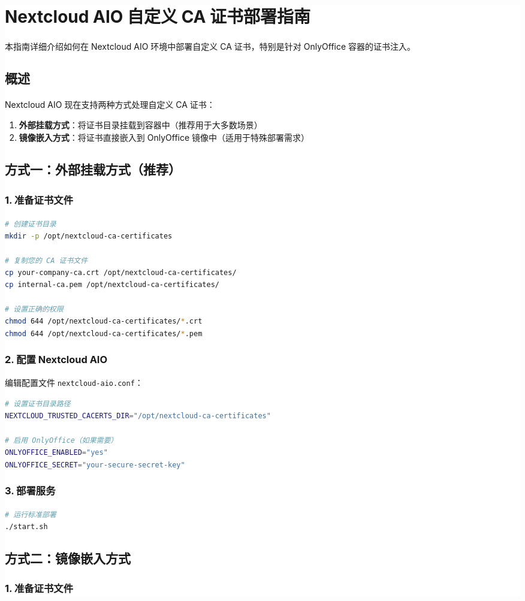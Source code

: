 # Nextcloud AIO 自定义 CA 证书部署指南

本指南详细介绍如何在 Nextcloud AIO 环境中部署自定义 CA 证书，特别是针对 OnlyOffice 容器的证书注入。

## 概述

Nextcloud AIO 现在支持两种方式处理自定义 CA 证书：

1. **外部挂载方式**：将证书目录挂载到容器中（推荐用于大多数场景）
2. **镜像嵌入方式**：将证书直接嵌入到 OnlyOffice 镜像中（适用于特殊部署需求）

## 方式一：外部挂载方式（推荐）

### 1. 准备证书文件

```bash
# 创建证书目录
mkdir -p /opt/nextcloud-ca-certificates

# 复制您的 CA 证书文件
cp your-company-ca.crt /opt/nextcloud-ca-certificates/
cp internal-ca.pem /opt/nextcloud-ca-certificates/

# 设置正确的权限
chmod 644 /opt/nextcloud-ca-certificates/*.crt
chmod 644 /opt/nextcloud-ca-certificates/*.pem
```

### 2. 配置 Nextcloud AIO

编辑配置文件 `nextcloud-aio.conf`：

```bash
# 设置证书目录路径
NEXTCLOUD_TRUSTED_CACERTS_DIR="/opt/nextcloud-ca-certificates"

# 启用 OnlyOffice（如果需要）
ONLYOFFICE_ENABLED="yes"
ONLYOFFICE_SECRET="your-secure-secret-key"
```

### 3. 部署服务

```bash
# 运行标准部署
./start.sh
```

## 方式二：镜像嵌入方式

### 1. 准备证书文件
